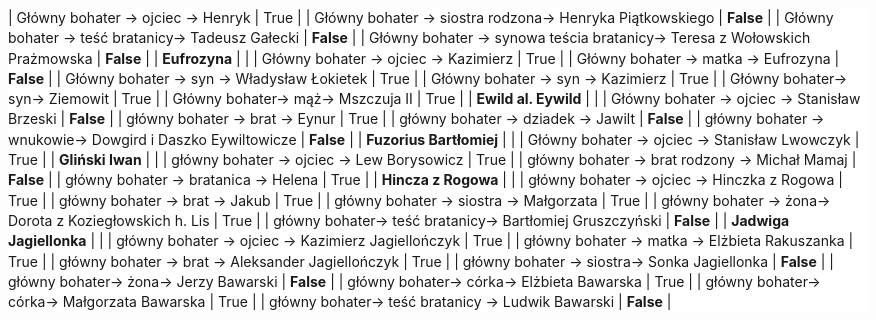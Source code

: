 | Główny bohater -> ojciec -> Henryk | True |
| Główny bohater -> siostra rodzona-> Henryka Piątkowskiego | **False** |
| Główny bohater -> teść bratanicy-> Tadeusz Gałecki | **False** |
| Główny bohater -> synowa teścia bratanicy-> Teresa z Wołowskich Prażmowska | **False** |
| **Eufrozyna** | |
| Główny bohater -> ojciec -> Kazimierz | True |
| Główny bohater -> matka -> Eufrozyna | **False** |
| Główny bohater -> syn -> Władysław Łokietek | True |
| Główny bohater -> syn -> Kazimierz | True |
| Główny bohater-> syn-> Ziemowit | True |
| Główny bohater-> mąż-> Mszczuja II | True |
| **Ewild al. Eywild** | |
| Główny bohater -> ojciec -> Stanisław Brzeski | **False** |
| główny bohater -> brat -> Eynur | True |
| główny bohater -> dziadek -> Jawilt | **False** |
| główny bohater -> wnukowie-> Dowgird i Daszko Eywiltowicze | **False** |
| **Fuzorius Bartłomiej** | |
| Główny bohater -> ojciec -> Stanisław Lwowczyk | True |
| **Gliński Iwan** | |
| główny bohater -> ojciec -> Lew Borysowicz | True |
| główny bohater -> brat rodzony -> Michał Mamaj | **False** |
| główny bohater -> bratanica -> Helena | True |
| **Hincza z Rogowa** | |
| główny bohater -> ojciec -> Hinczka z Rogowa | True |
| główny bohater -> brat -> Jakub | True |
| główny bohater -> siostra -> Małgorzata | True |
| główny bohater -> żona-> Dorota z Koziegłowskich h. Lis | True |
| główny bohater-> teść bratanicy-> Bartłomiej Gruszczyński | **False** |
| **Jadwiga Jagiellonka** | |
| główny bohater -> ojciec -> Kazimierz Jagiellończyk | True |
| główny bohater -> matka -> Elżbieta Rakuszanka | True |
| główny bohater -> brat -> Aleksander Jagiellończyk | True |
| główny bohater -> siostra-> Sonka Jagiellonka | **False** |
| główny bohater-> żona-> Jerzy Bawarski | **False** |
| główny bohater-> córka-> Elżbieta Bawarska | True |
| główny bohater-> córka-> Małgorzata Bawarska | True |
| główny bohater-> teść bratanicy -> Ludwik Bawarski | **False** |